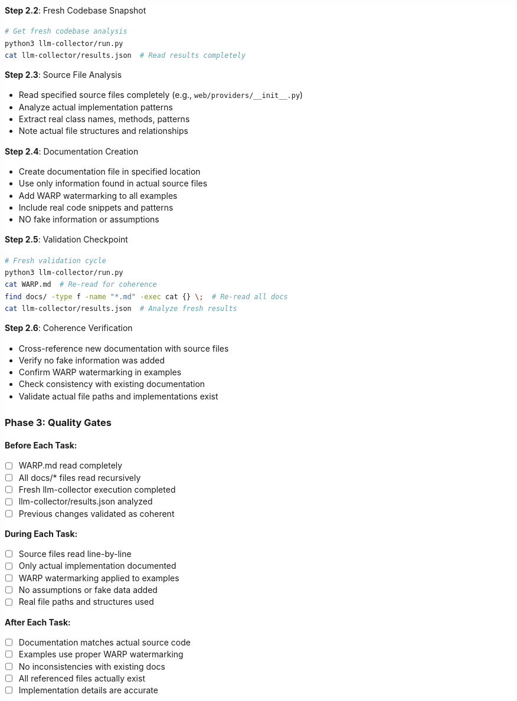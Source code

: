 **Step 2.2**: Fresh Codebase Snapshot
```bash
# Get fresh codebase analysis
python3 llm-collector/run.py
cat llm-collector/results.json  # Read results completely
```

**Step 2.3**: Source File Analysis
- Read specified source files completely (e.g., `web/providers/__init__.py`)
- Analyze actual implementation patterns
- Extract real class names, methods, patterns
- Note actual file structures and relationships

**Step 2.4**: Documentation Creation
- Create documentation file in specified location
- Use only information found in actual source files
- Add WARP watermarking to all examples
- Include real code snippets and patterns
- NO fake information or assumptions

**Step 2.5**: Validation Checkpoint
```bash
# Fresh validation cycle
python3 llm-collector/run.py
cat WARP.md  # Re-read for coherence
find docs/ -type f -name "*.md" -exec cat {} \;  # Re-read all docs
cat llm-collector/results.json  # Analyze fresh results
```

**Step 2.6**: Coherence Verification
- Cross-reference new documentation with source files
- Verify no fake information was added
- Confirm WARP watermarking in examples
- Check consistency with existing documentation
- Validate actual file paths and implementations exist

### Phase 3: Quality Gates

**Before Each Task:**
- [ ] WARP.md read completely
- [ ] All docs/* files read recursively
- [ ] Fresh llm-collector execution completed
- [ ] llm-collector/results.json analyzed
- [ ] Previous changes validated as coherent

**During Each Task:**
- [ ] Source files read line-by-line
- [ ] Only actual implementation documented
- [ ] WARP watermarking applied to examples
- [ ] No assumptions or fake data added
- [ ] Real file paths and structures used

**After Each Task:**
- [ ] Documentation matches actual source code
- [ ] Examples use proper WARP watermarking
- [ ] No inconsistencies with existing docs
- [ ] All referenced files actually exist
- [ ] Implementation details are accurate
